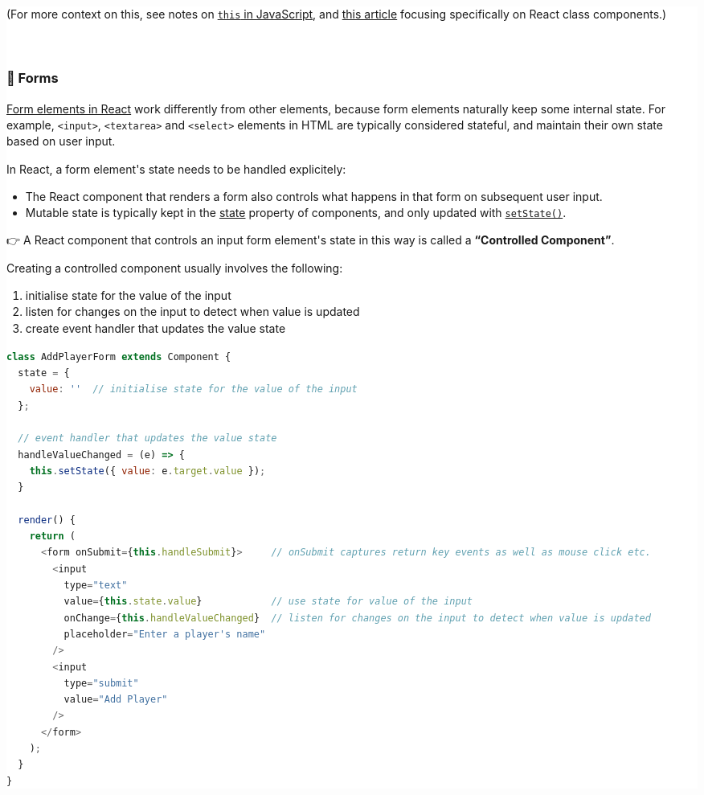 (For more context on this, see notes on [`this` in JavaScript](/JavaScript-Quirks.md#this-in-javascript), and [this article](https://www.freecodecamp.org/news/this-is-why-we-need-to-bind-event-handlers-in-class-components-in-react-f7ea1a6f93eb/) focusing specifically on React class components.)

</br>

### :paw_prints: Forms
[Form elements in React](https://reactjs.org/docs/forms.html) work differently from other elements, because form elements naturally keep some internal state. For example, `<input>`, `<textarea>` and `<select>` elements in HTML are typically considered stateful, and maintain their own state based on user input. 

In React, a form element's state needs to be handled explicitely:
- The React component that renders a form also controls what happens in that form on subsequent user input.
- Mutable state is typically kept in the [state](#paw_prints-state) property of components, and only updated with [`setState()`](#the-setstate-method).

:point_right: A React component that controls an input form element's state in this way is called a **“Controlled Component”**.

Creating a controlled component usually involves the following:
1. initialise state for the value of the input
2. listen for changes on the input to detect when value is updated
3. create event handler that updates the value state

```js
class AddPlayerForm extends Component {
  state = {
    value: ''  // initialise state for the value of the input
  };

  // event handler that updates the value state
  handleValueChanged = (e) => {
    this.setState({ value: e.target.value });
  }

  render() {
    return (
      <form onSubmit={this.handleSubmit}>     // onSubmit captures return key events as well as mouse click etc.
        <input
          type="text"
          value={this.state.value}            // use state for value of the input
          onChange={this.handleValueChanged}  // listen for changes on the input to detect when value is updated
          placeholder="Enter a player's name"
        />
        <input
          type="submit"
          value="Add Player"
        />
      </form>
    );
  }   
}
```
